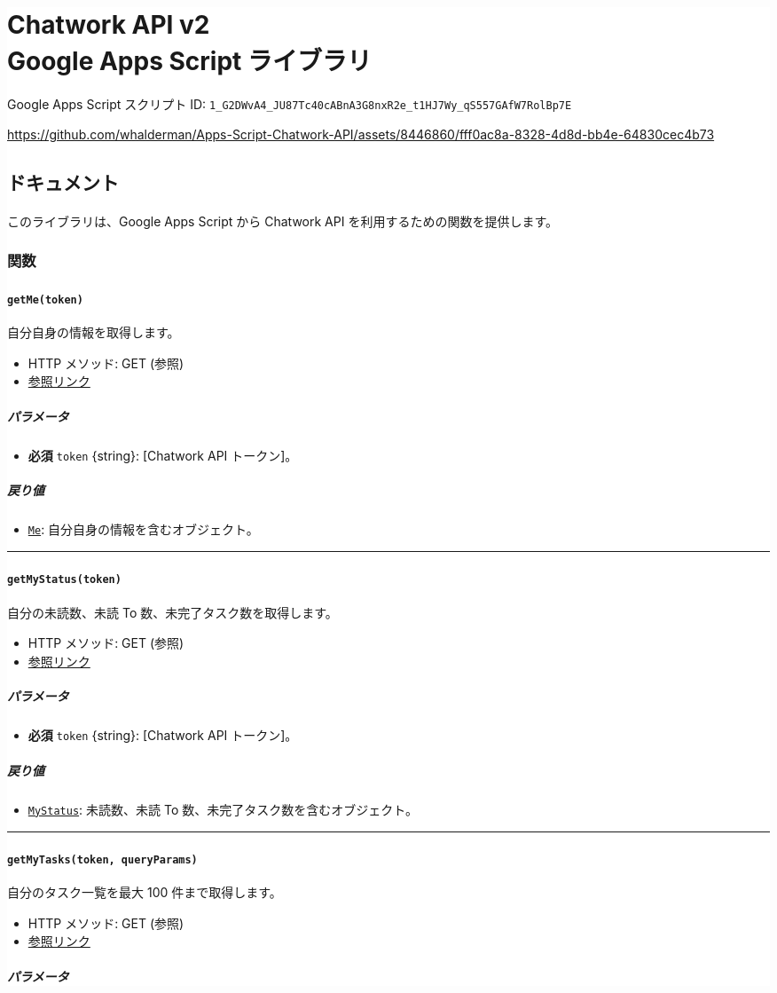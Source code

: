 # Chatwork API v2<br>Google Apps Script ライブラリ

Google Apps Script スクリプト ID: `1_G2DWvA4_JU87Tc40cABnA3G8nxR2e_t1HJ7Wy_qS557GAfW7RolBp7E`

https://github.com/whalderman/Apps-Script-Chatwork-API/assets/8446860/fff0ac8a-8328-4d8d-bb4e-64830cec4b73

## ドキュメント

このライブラリは、Google Apps Script から Chatwork API を利用するための関数を提供します。

### 関数

#### `getMe(token)`

自分自身の情報を取得します。

- HTTP メソッド: GET (参照)
- [参照リンク](https://developer.chatwork.com/reference/get-me)

##### パラメータ

- **必須** `token` {string}: [Chatwork API トークン]。

##### 戻り値

- [`Me`](#Me): 自分自身の情報を含むオブジェクト。

---

#### `getMyStatus(token)`

自分の未読数、未読 To 数、未完了タスク数を取得します。

- HTTP メソッド: GET (参照)
- [参照リンク](https://developer.chatwork.com/reference/get-my-status)

##### パラメータ

- **必須** `token` {string}: [Chatwork API トークン]。

##### 戻り値

- [`MyStatus`](#MyStatus): 未読数、未読 To 数、未完了タスク数を含むオブジェクト。

---

#### `getMyTasks(token, queryParams)`

自分のタスク一覧を最大 100 件まで取得します。

- HTTP メソッド: GET (参照)
- [参照リンク](https://developer.chatwork.com/reference/get-my-tasks)

##### パラメータ


[Chatwork APIトークン]: https://www.chatwork.com/service/packages/chatwork/subpackages/api/token.php